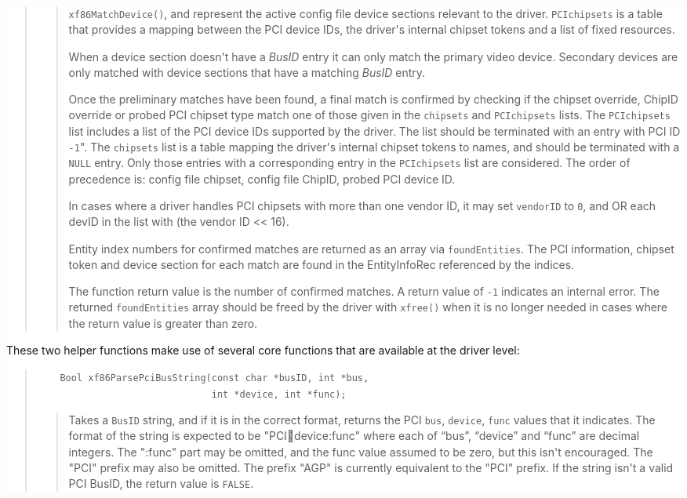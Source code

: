 > > `xf86MatchDevice()`, and represent the active config file device
> > sections relevant to the driver. `PCIchipsets` is a table that
> > provides a mapping between the PCI device IDs, the driver's internal
> > chipset tokens and a list of fixed resources.
> >
> > When a device section doesn't have a *BusID* entry it can only match
> > the primary video device. Secondary devices are only matched with
> > device sections that have a matching *BusID* entry.
> >
> > Once the preliminary matches have been found, a final match is
> > confirmed by checking if the chipset override, ChipID override or
> > probed PCI chipset type match one of those given in the `chipsets`
> > and `PCIchipsets` lists. The `PCIchipsets` list includes a list of
> > the PCI device IDs supported by the driver. The list should be
> > terminated with an entry with PCI ID `-1`". The `chipsets` list is a
> > table mapping the driver's internal chipset tokens to names, and
> > should be terminated with a `NULL` entry. Only those entries with a
> > corresponding entry in the `PCIchipsets` list are considered. The
> > order of precedence is: config file chipset, config file ChipID,
> > probed PCI device ID.
> >
> > In cases where a driver handles PCI chipsets with more than one
> > vendor ID, it may set `vendorID` to `0`, and OR each devID in the
> > list with (the vendor ID \<\< 16).
> >
> > Entity index numbers for confirmed matches are returned as an array
> > via `foundEntities`. The PCI information, chipset token and device
> > section for each match are found in the EntityInfoRec referenced by
> > the indices.
> >
> > The function return value is the number of confirmed matches. A
> > return value of `-1` indicates an internal error. The returned
> > `foundEntities` array should be freed by the driver with `xfree()`
> > when it is no longer needed in cases where the return value is
> > greater than zero.

These two helper functions make use of several core functions that are
available at the driver level:

>
>
> ```
>     Bool xf86ParsePciBusString(const char *busID, int *bus,
>                                int *device, int *func);
>
> ```
>
> > Takes a `BusID` string, and if it is in the correct format, returns
> > the PCI `bus`, `device`, `func` values that it indicates. The format
> > of the string is expected to be "PCI:bus:device:func" where each of
> > “bus”, “device” and “func” are decimal integers. The ":func" part
> > may be omitted, and the func value assumed to be zero, but this
> > isn't encouraged. The "PCI" prefix may also be omitted. The prefix
> > "AGP" is currently equivalent to the "PCI" prefix. If the string
> > isn't a valid PCI BusID, the return value is `FALSE`.
